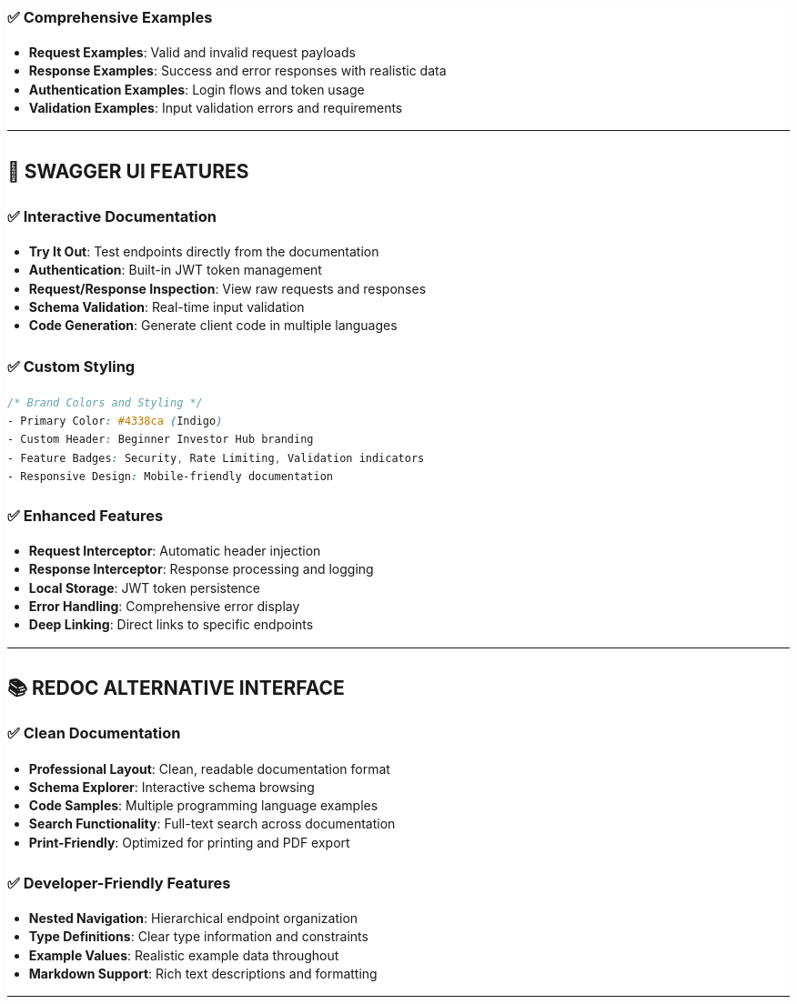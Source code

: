 ### **✅ Comprehensive Examples**
- **Request Examples**: Valid and invalid request payloads
- **Response Examples**: Success and error responses with realistic data
- **Authentication Examples**: Login flows and token usage
- **Validation Examples**: Input validation errors and requirements

---

## **🎨 SWAGGER UI FEATURES**

### **✅ Interactive Documentation**
- **Try It Out**: Test endpoints directly from the documentation
- **Authentication**: Built-in JWT token management
- **Request/Response Inspection**: View raw requests and responses
- **Schema Validation**: Real-time input validation
- **Code Generation**: Generate client code in multiple languages

### **✅ Custom Styling**
```css
/* Brand Colors and Styling */
- Primary Color: #4338ca (Indigo)
- Custom Header: Beginner Investor Hub branding
- Feature Badges: Security, Rate Limiting, Validation indicators
- Responsive Design: Mobile-friendly documentation
```

### **✅ Enhanced Features**
- **Request Interceptor**: Automatic header injection
- **Response Interceptor**: Response processing and logging
- **Local Storage**: JWT token persistence
- **Error Handling**: Comprehensive error display
- **Deep Linking**: Direct links to specific endpoints

---

## **📚 REDOC ALTERNATIVE INTERFACE**

### **✅ Clean Documentation**
- **Professional Layout**: Clean, readable documentation format
- **Schema Explorer**: Interactive schema browsing
- **Code Samples**: Multiple programming language examples
- **Search Functionality**: Full-text search across documentation
- **Print-Friendly**: Optimized for printing and PDF export

### **✅ Developer-Friendly Features**
- **Nested Navigation**: Hierarchical endpoint organization
- **Type Definitions**: Clear type information and constraints
- **Example Values**: Realistic example data throughout
- **Markdown Support**: Rich text descriptions and formatting

---